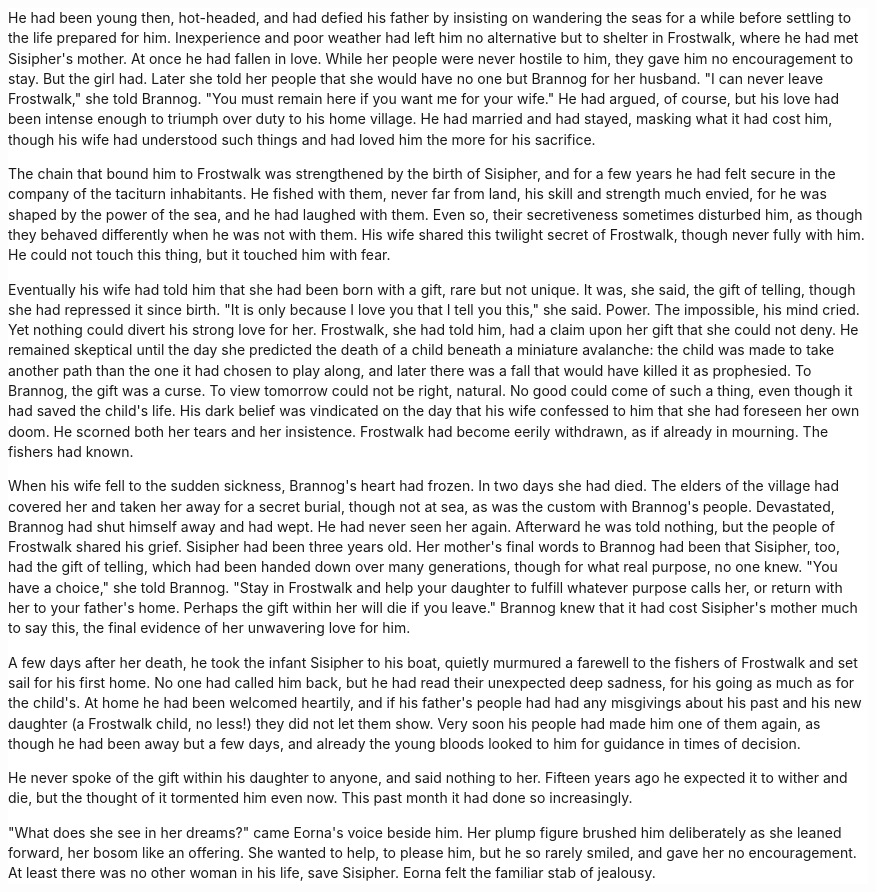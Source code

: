 He had been young then, hot-headed, and had defied his father by insisting on wandering the seas for a while before settling to the life prepared for him. Inexperience and poor weather had left him no alternative but to shelter in Frostwalk, where he had met Sisipher's mother. At once he had fallen in love. While her people were never hostile to him, they gave him no encouragement to stay. But the girl had. Later she told her people that she would have no one but Brannog for her husband. "I can never leave Frostwalk," she told Brannog. "You must remain here if you want me for your wife." He had argued, of course, but his love had been intense enough to triumph over duty to his home village. He had married and had stayed, masking what it had cost him, though his wife had understood such things and had loved him the more for his sacrifice.

The chain that bound him to Frostwalk was strengthened by the birth of Sisipher, and for a few years he had felt secure in the company of the taciturn inhabitants. He fished with them, never far from land, his skill and strength much envied, for he was shaped by the power of the sea, and he had laughed with them. Even so, their secretiveness sometimes disturbed him, as though they behaved differently when he was not with them. His wife shared this twilight secret of Frostwalk, though never fully with him. He could not touch this thing, but it touched him with fear.

Eventually his wife had told him that she had been born with a gift, rare but not unique. It was, she said, the gift of telling, though she had repressed it since birth. "It is only because I love you that I tell you this," she said. Power. The impossible, his mind cried. Yet nothing could divert his strong love for her. Frostwalk, she had told him, had a claim upon her gift that she could not deny. He remained skeptical until the day she predicted the death of a child beneath a miniature avalanche: the child was made to take another path than the one it had chosen to play along, and later there was a fall that would have killed it as prophesied. To Brannog, the gift was a curse. To view tomorrow could not be right, natural. No good could come of such a thing, even though it had saved the child's life. His dark belief was vindicated on the day that his wife confessed to him that she had foreseen her own doom. He scorned both her tears and her insistence. Frostwalk had become eerily withdrawn, as if already in mourning. The fishers had known.

When his wife fell to the sudden sickness, Brannog's heart had frozen. In two days she had died. The elders of the village had covered her and taken her away for a secret burial, though not at sea, as was the custom with Brannog's people. Devastated, Brannog had shut himself away and had wept. He had never seen her again. Afterward he was told nothing, but the people of Frostwalk shared his grief. Sisipher had been three years old. Her mother's final words to Brannog had been that Sisipher, too, had the gift of telling, which had been handed down over many generations, though for what real purpose, no one knew. "You have a choice," she told Brannog. "Stay in Frostwalk and help your daughter to fulfill whatever purpose calls her, or return with her to your father's home. Perhaps the gift within her will die if you leave." Brannog knew that it had cost Sisipher's mother much to say this, the final evidence of her unwavering love for him.

A few days after her death, he took the infant Sisipher to his boat, quietly murmured a farewell to the fishers of Frostwalk and set sail for his first home. No one had called him back, but he had read their unexpected deep sadness, for his going as much as for the child's. At home he had been welcomed heartily, and if his father's people had had any misgivings about his past and his new daughter (a Frostwalk child, no less!) they did not let them show. Very soon his people had made him one of them again, as though he had been away but a few days, and already the young bloods looked to him for guidance in times of decision.

He never spoke of the gift within his daughter to anyone, and said nothing to her. Fifteen years ago he expected it to wither and die, but the thought of it tormented him even now. This past month it had done so increasingly.

"What does she see in her dreams?" came Eorna's voice beside him. Her plump figure brushed him deliberately as she leaned forward, her bosom like an offering. She wanted to help, to please him, but he so rarely smiled, and gave her no encouragement. At least there was no other woman in his life, save Sisipher. Eorna felt the familiar stab of jealousy.
